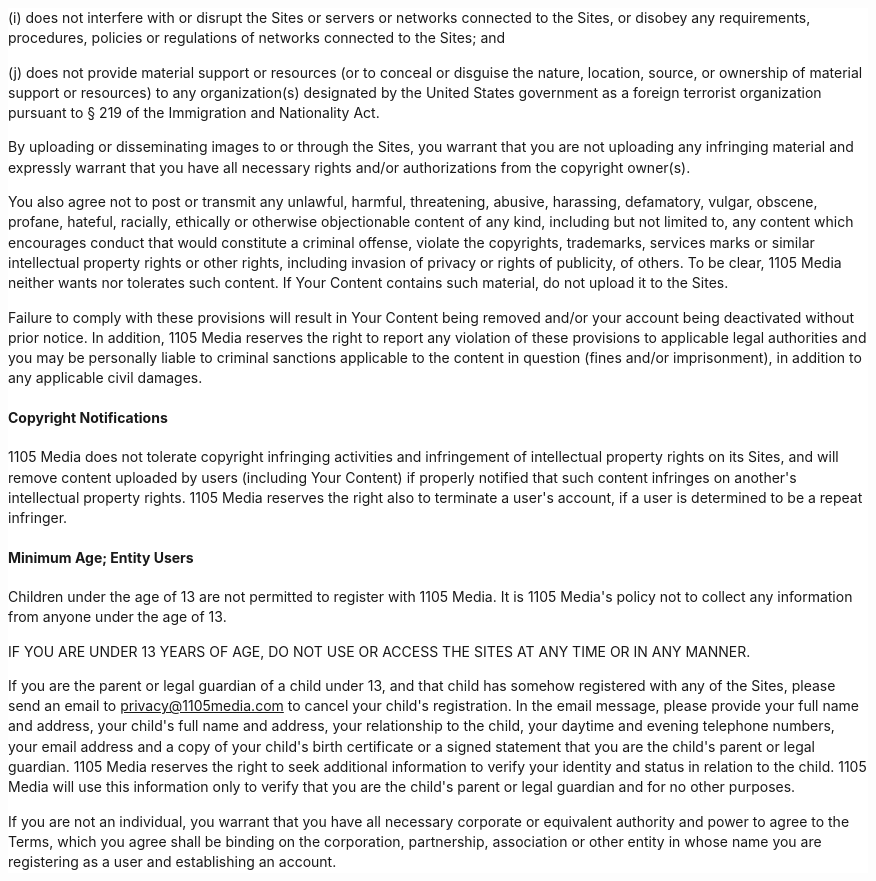 (i) does not interfere with or disrupt the Sites or servers or networks connected to the Sites, or disobey any requirements, procedures, policies or regulations of networks connected to the Sites; and

(j) does not provide material support or resources (or to conceal or disguise the nature, location, source, or ownership of material support or resources) to any organization(s) designated by the United States government as a foreign terrorist organization pursuant to § 219 of the Immigration and Nationality Act.

By uploading or disseminating images to or through the Sites, you warrant that you are not uploading any infringing material and expressly warrant that you have all necessary rights and/or authorizations from the copyright owner(s).

You also agree not to post or transmit any unlawful, harmful, threatening, abusive, harassing, defamatory, vulgar, obscene, profane, hateful, racially, ethically or otherwise objectionable content of any kind, including but not limited to, any content which encourages conduct that would constitute a criminal offense, violate the copyrights, trademarks, services marks or similar intellectual property rights or other rights, including invasion of privacy or rights of publicity, of others. To be clear, 1105 Media neither wants nor tolerates such content. If Your Content contains such material, do not upload it to the Sites.

Failure to comply with these provisions will result in Your Content being removed and/or your account being deactivated without prior notice. In addition, 1105 Media reserves the right to report any violation of these provisions to applicable legal authorities and you may be personally liable to criminal sanctions applicable to the content in question (fines and/or imprisonment), in addition to any applicable civil damages.

#### Copyright Notifications

1105 Media does not tolerate copyright infringing activities and infringement of intellectual property rights on its Sites, and will remove content uploaded by users (including Your Content) if properly notified that such content infringes on another's intellectual property rights. 1105 Media reserves the right also to terminate a user's account, if a user is determined to be a repeat infringer.

#### Minimum Age; Entity Users

Children under the age of 13 are not permitted to register with 1105 Media. It is 1105 Media's policy not to collect any information from anyone under the age of 13.

IF YOU ARE UNDER 13 YEARS OF AGE, DO NOT USE OR ACCESS THE SITES AT ANY TIME OR IN ANY MANNER.

If you are the parent or legal guardian of a child under 13, and that child has somehow registered with any of the Sites, please send an email to [privacy@1105media.com](mailto:privacy@1105media.com) to cancel your child's registration. In the email message, please provide your full name and address, your child's full name and address, your relationship to the child, your daytime and evening telephone numbers, your email address and a copy of your child's birth certificate or a signed statement that you are the child's parent or legal guardian. 1105 Media reserves the right to seek additional information to verify your identity and status in relation to the child. 1105 Media will use this information only to verify that you are the child's parent or legal guardian and for no other purposes.

If you are not an individual, you warrant that you have all necessary corporate or equivalent authority and power to agree to the Terms, which you agree shall be binding on the corporation, partnership, association or other entity in whose name you are registering as a user and establishing an account.
